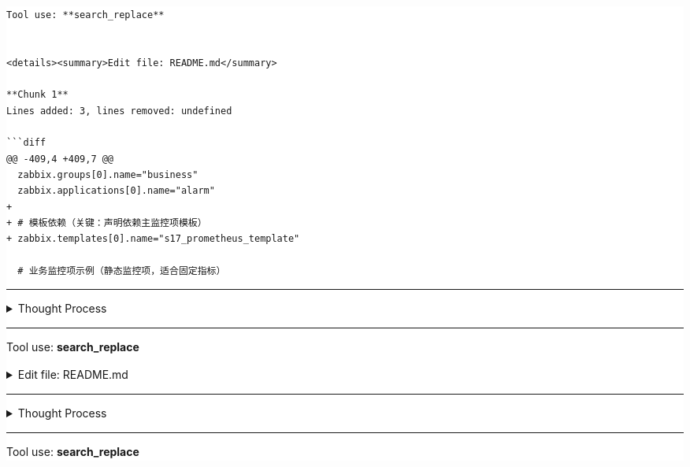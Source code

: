 ```
Tool use: **search_replace**


<details><summary>Edit file: README.md</summary>

**Chunk 1**
Lines added: 3, lines removed: undefined

```diff
@@ -409,4 +409,7 @@
  zabbix.groups[0].name="business"
  zabbix.applications[0].name="alarm"
+ 
+ # 模板依赖（关键：声明依赖主监控项模板）
+ zabbix.templates[0].name="s17_prometheus_template"
  
  # 业务监控项示例（静态监控项，适合固定指标）
```

</details>

---

<think><details><summary>Thought Process</summary>现在我还需要更新主 README.md 中的配置说明部分，确保提到模板依赖配置。</details></think>

---

Tool use: **search_replace**


<details><summary>Edit file: README.md</summary>

**Chunk 1**
Lines added: 2, lines removed: undefined

```diff
@@ -452,5 +452,7 @@
  > - **`base_prometheus_zabbix_template.properties`**：主监控项配置，所有组件使用相同内容，复制即可
  > - **`{serviceName}_zabbix_template.properties`**：业务监控项配置，文件名根据服务自动生成
+ > - **模板依赖配置**：业务模板必须添加 `zabbix.templates[0].name="s17_prometheus_template"` 声明依赖
  > - 插件会自动从pom.xml读取serviceName，无需手动配置
+ > - 插件会自动将properties转换为XML格式，并生成模板依赖关系
  > - 两个文件都放在 `src/main/resources/zabbix/` 目录下
  
```

</details>

---

<think><details><summary>Thought Process</summary>现在我还应该更新发布流程部分，说明插件会自动转换模板依赖关系。</details></think>

---

Tool use: **search_replace**
